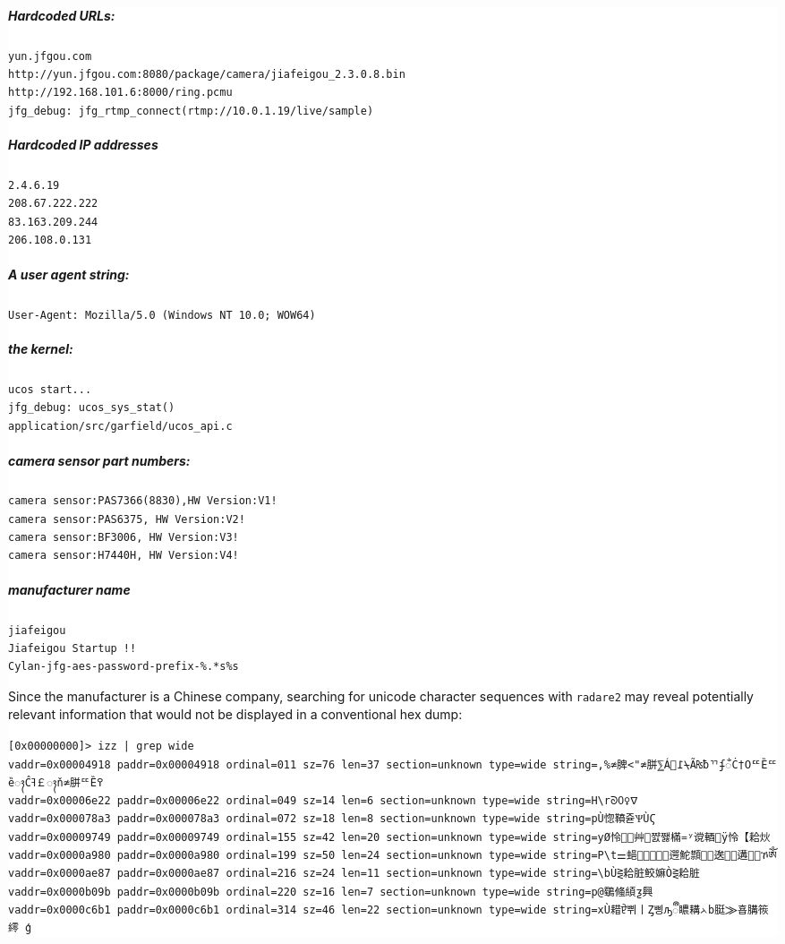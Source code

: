 ```
```

##### Hardcoded URLs:

```
yun.jfgou.com
http://yun.jfgou.com:8080/package/camera/jiafeigou_2.3.0.8.bin
http://192.168.101.6:8000/ring.pcmu
jfg_debug: jfg_rtmp_connect(rtmp://10.0.1.19/live/sample)
```

##### Hardcoded IP addresses

```
2.4.6.19
208.67.222.222
83.163.209.244
206.108.0.131
```

##### A user agent string:

```
User-Agent: Mozilla/5.0 (Windows NT 10.0; WOW64)
```

##### the kernel:

```
ucos start...
jfg_debug: ucos_sys_stat()
application/src/garfield/ucos_api.c
```

##### camera sensor part numbers:

```
camera sensor:PAS7366(8830),HW Version:V1!
camera sensor:PAS6375, HW Version:V2!
camera sensor:BF3006, HW Version:V3!
camera sensor:H7440H, HW Version:V4!
```

##### manufacturer name

```
jiafeigou
Jiafeigou Startup !!
Cylan-jfg-aes-password-prefix-%.*s%s
```

Since the manufacturer is a Chinese company, searching for unicode character sequences with `radare2` may reveal potentially relevant information that would not be displayed in a conventional hex dump:

```
[0x00000000]> izz | grep wide
vaddr=0x00004918 paddr=0x00004918 ordinal=011 sz=76 len=37 section=unknown type=wide string=,%≄脾<"≄胼⅀Á⃠߁⍀Ã₨ƀᄁʄᬁĊ†߀ᄄȄᄄȅᬄĈߔ￡ᬄň≄胼ᄄȄ߉
vaddr=0x00006e22 paddr=0x00006e22 ordinal=049 sz=14 len=6 section=unknown type=wide string=H\rᘐ᠐♀ᐁ
vaddr=0x000078a3 paddr=0x000078a3 ordinal=072 sz=18 len=8 section=unknown type=wide string=pÙ惚䩿쥳ѰÙϚ
vaddr=0x00009749 paddr=0x00009749 ordinal=155 sz=42 len=20 section=unknown type=wide string=yØ怜艸쨠쨇樠᐀ʸ谠輏ÿ怜【耠炏
vaddr=0x0000a980 paddr=0x0000a980 ordinal=199 sz=50 len=24 section=unknown type=wide string=P\t⚌郌⚌遌鮀䫴⚌逘⚌遘ኾༀ
vaddr=0x0000ae87 paddr=0x0000ae87 ordinal=216 sz=24 len=11 section=unknown type=wide string=\bÙ⋛耠脏鲛嫲Ò⋛耠脏
vaddr=0x0000b09b paddr=0x0000b09b ordinal=220 sz=16 len=7 section=unknown type=wide string=p@鸀䖺䋶ƺ興
vaddr=0x0000c6b1 paddr=0x0000c6b1 ordinal=314 sz=46 len=22 section=unknown type=wide string=xÙ耤ꠄ쀠⼁Ȥ삥ԡᬀ䁸耩ᨂb脡⨠횹䐟䈐䌢 ģ
```

[1]: https://github.com/devttys0/binwalk/blob/master/src/binwalk/magic/lzma
[2]: https://www.random.org/statistics/information-entropy/
[3]: http://www.devttys0.com/2014/02/reversing-the-wrt120n-firmware-obfuscation/